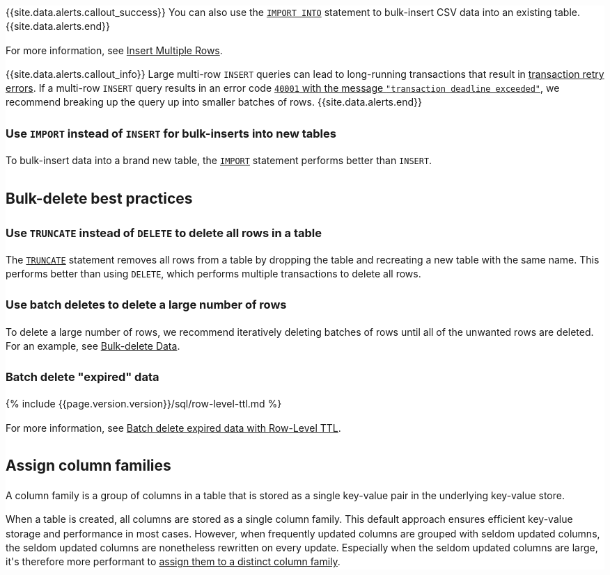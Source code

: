 {{site.data.alerts.callout_success}}
You can also use the [`IMPORT INTO`](import-into.html) statement to bulk-insert CSV data into an existing table.
{{site.data.alerts.end}}

For more information, see [Insert Multiple Rows](insert.html#insert-multiple-rows-into-an-existing-table).

{{site.data.alerts.callout_info}}
Large multi-row `INSERT` queries can lead to long-running transactions that result in [transaction retry errors](transaction-retry-error-reference.html). If a multi-row `INSERT` query results in an error code [`40001` with the message `"transaction deadline exceeded"`](transaction-retry-error-reference.html#retry_commit_deadline_exceeded), we recommend breaking up the query up into smaller batches of rows.
{{site.data.alerts.end}}

### Use `IMPORT` instead of `INSERT` for bulk-inserts into new tables

To bulk-insert data into a brand new table, the [`IMPORT`](import.html) statement performs better than `INSERT`.

## Bulk-delete best practices

### Use `TRUNCATE` instead of `DELETE` to delete all rows in a table

The [`TRUNCATE`](truncate.html) statement removes all rows from a table by dropping the table and recreating a new table with the same name. This performs better than using `DELETE`, which performs multiple transactions to delete all rows.

### Use batch deletes to delete a large number of rows

To delete a large number of rows, we recommend iteratively deleting batches of rows until all of the unwanted rows are deleted. For an example, see [Bulk-delete Data](bulk-delete-data.html).

### Batch delete "expired" data

{% include {{page.version.version}}/sql/row-level-ttl.md %}

For more information, see [Batch delete expired data with Row-Level TTL](row-level-ttl.html).

## Assign column families

A column family is a group of columns in a table that is stored as a single key-value pair in the underlying key-value store.

When a table is created, all columns are stored as a single column family. This default approach ensures efficient key-value storage and performance in most cases. However, when frequently updated columns are grouped with seldom updated columns, the seldom updated columns are nonetheless rewritten on every update. Especially when the seldom updated columns are large, it's therefore more performant to [assign them to a distinct column family](column-families.html).

